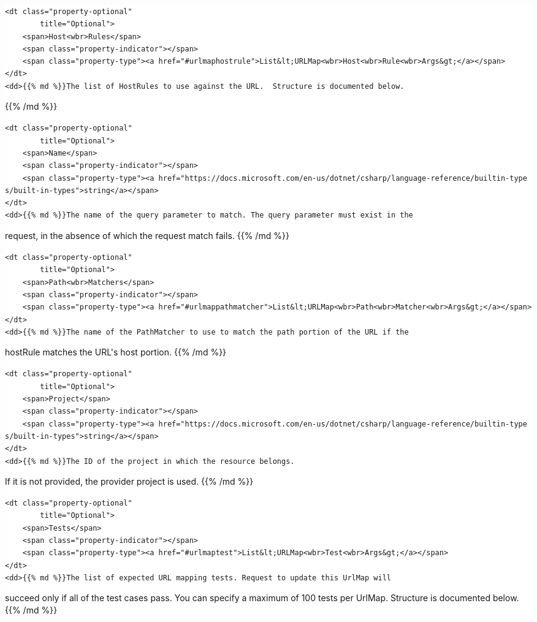     <dt class="property-optional"
            title="Optional">
        <span>Host<wbr>Rules</span>
        <span class="property-indicator"></span>
        <span class="property-type"><a href="#urlmaphostrule">List&lt;URLMap<wbr>Host<wbr>Rule<wbr>Args&gt;</a></span>
    </dt>
    <dd>{{% md %}}The list of HostRules to use against the URL.  Structure is documented below.
{{% /md %}}</dd>

    <dt class="property-optional"
            title="Optional">
        <span>Name</span>
        <span class="property-indicator"></span>
        <span class="property-type"><a href="https://docs.microsoft.com/en-us/dotnet/csharp/language-reference/builtin-types/built-in-types">string</a></span>
    </dt>
    <dd>{{% md %}}The name of the query parameter to match. The query parameter must exist in the
request, in the absence of which the request match fails.
{{% /md %}}</dd>

    <dt class="property-optional"
            title="Optional">
        <span>Path<wbr>Matchers</span>
        <span class="property-indicator"></span>
        <span class="property-type"><a href="#urlmappathmatcher">List&lt;URLMap<wbr>Path<wbr>Matcher<wbr>Args&gt;</a></span>
    </dt>
    <dd>{{% md %}}The name of the PathMatcher to use to match the path portion of the URL if the
hostRule matches the URL's host portion.
{{% /md %}}</dd>

    <dt class="property-optional"
            title="Optional">
        <span>Project</span>
        <span class="property-indicator"></span>
        <span class="property-type"><a href="https://docs.microsoft.com/en-us/dotnet/csharp/language-reference/builtin-types/built-in-types">string</a></span>
    </dt>
    <dd>{{% md %}}The ID of the project in which the resource belongs.
If it is not provided, the provider project is used.
{{% /md %}}</dd>

    <dt class="property-optional"
            title="Optional">
        <span>Tests</span>
        <span class="property-indicator"></span>
        <span class="property-type"><a href="#urlmaptest">List&lt;URLMap<wbr>Test<wbr>Args&gt;</a></span>
    </dt>
    <dd>{{% md %}}The list of expected URL mapping tests. Request to update this UrlMap will
succeed only if all of the test cases pass. You can specify a maximum of 100
tests per UrlMap.  Structure is documented below.
{{% /md %}}</dd>
